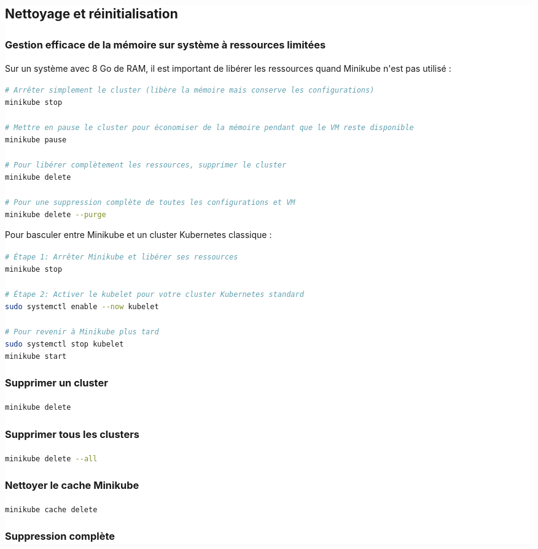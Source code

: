 ## Nettoyage et réinitialisation

### Gestion efficace de la mémoire sur système à ressources limitées

Sur un système avec 8 Go de RAM, il est important de libérer les ressources quand Minikube n'est pas utilisé :

```bash
# Arrêter simplement le cluster (libère la mémoire mais conserve les configurations)
minikube stop

# Mettre en pause le cluster pour économiser de la mémoire pendant que le VM reste disponible
minikube pause

# Pour libérer complètement les ressources, supprimer le cluster
minikube delete

# Pour une suppression complète de toutes les configurations et VM
minikube delete --purge
```

Pour basculer entre Minikube et un cluster Kubernetes classique :

```bash
# Étape 1: Arrêter Minikube et libérer ses ressources
minikube stop

# Étape 2: Activer le kubelet pour votre cluster Kubernetes standard
sudo systemctl enable --now kubelet

# Pour revenir à Minikube plus tard
sudo systemctl stop kubelet
minikube start
```

### Supprimer un cluster

```bash
minikube delete
```

### Supprimer tous les clusters

```bash
minikube delete --all
```

### Nettoyer le cache Minikube

```bash
minikube cache delete
```

### Suppression complète
